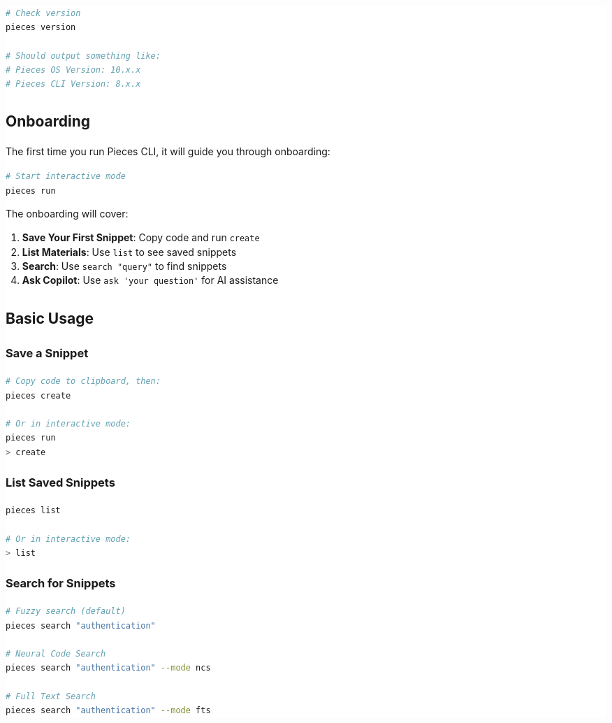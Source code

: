 ```bash
# Check version
pieces version

# Should output something like:
# Pieces OS Version: 10.x.x
# Pieces CLI Version: 8.x.x
```

## Onboarding

The first time you run Pieces CLI, it will guide you through onboarding:

```bash
# Start interactive mode
pieces run
```

The onboarding will cover:
1. **Save Your First Snippet**: Copy code and run `create`
2. **List Materials**: Use `list` to see saved snippets
3. **Search**: Use `search "query"` to find snippets
4. **Ask Copilot**: Use `ask 'your question'` for AI assistance

## Basic Usage

### Save a Snippet

```bash
# Copy code to clipboard, then:
pieces create

# Or in interactive mode:
pieces run
> create
```

### List Saved Snippets

```bash
pieces list

# Or in interactive mode:
> list
```

### Search for Snippets

```bash
# Fuzzy search (default)
pieces search "authentication"

# Neural Code Search
pieces search "authentication" --mode ncs

# Full Text Search
pieces search "authentication" --mode fts
```
